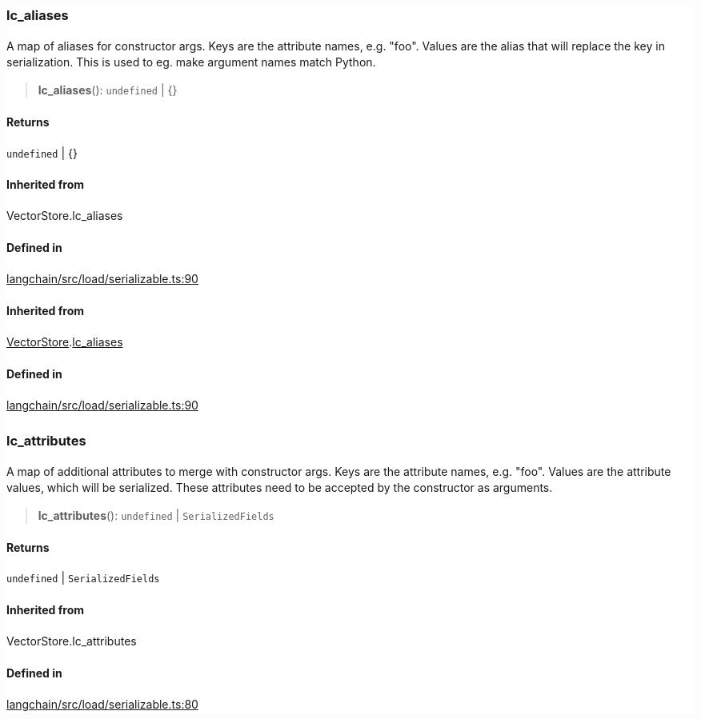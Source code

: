 ### lc\_aliases[](#lc_aliases "Direct link to lc_aliases")

A map of aliases for constructor args. Keys are the attribute names, e.g. "foo". Values are the alias that will replace the key in serialization. This is used to eg. make argument names match Python.

> **lc\_aliases**(): `undefined` | {}

#### Returns[](#returns-1 "Direct link to Returns")

`undefined` | {}

#### Inherited from[](#inherited-from-4 "Direct link to Inherited from")

VectorStore.lc\_aliases

#### Defined in[](#defined-in-9 "Direct link to Defined in")

[langchain/src/load/serializable.ts:90](https://github.com/hwchase17/langchainjs/blob/1c1274d/langchain/src/load/serializable.ts#L90)

#### Inherited from[](#inherited-from-5 "Direct link to Inherited from")

[VectorStore](/docs/api/vectorstores_base/classes/VectorStore).[lc\_aliases](/docs/api/vectorstores_base/classes/VectorStore#lc_aliases)

#### Defined in[](#defined-in-10 "Direct link to Defined in")

[langchain/src/load/serializable.ts:90](https://github.com/hwchase17/langchainjs/blob/1c1274d/langchain/src/load/serializable.ts#L90)

### lc\_attributes[](#lc_attributes "Direct link to lc_attributes")

A map of additional attributes to merge with constructor args. Keys are the attribute names, e.g. "foo". Values are the attribute values, which will be serialized. These attributes need to be accepted by the constructor as arguments.

> **lc\_attributes**(): `undefined` | `SerializedFields`

#### Returns[](#returns-2 "Direct link to Returns")

`undefined` | `SerializedFields`

#### Inherited from[](#inherited-from-6 "Direct link to Inherited from")

VectorStore.lc\_attributes

#### Defined in[](#defined-in-11 "Direct link to Defined in")

[langchain/src/load/serializable.ts:80](https://github.com/hwchase17/langchainjs/blob/1c1274d/langchain/src/load/serializable.ts#L80)
